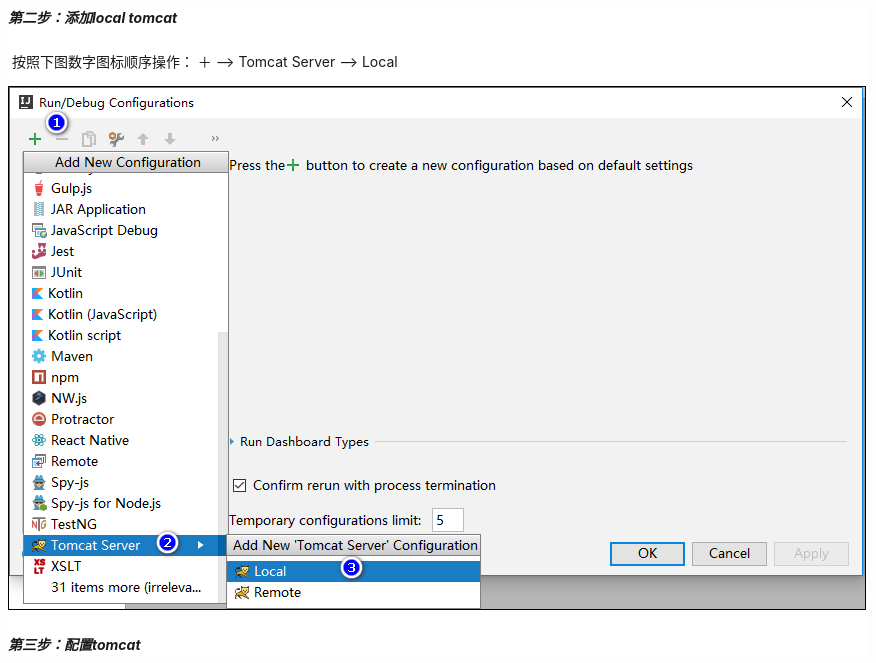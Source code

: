 

##### 第二步：添加local tomcat

​	按照下图数字图标顺序操作： ＋ --> Tomcat Server --> Local

![1536374604706](img/1536374604706.png)



##### 第三步：配置tomcat
